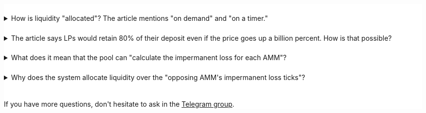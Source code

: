 <br/>

<details><summary>How is liquidity "allocated"? The article mentions "on demand" and "on a timer."</summary></details>

<br/>

<details><summary>The article says LPs would retain 80% of their deposit even if the price goes up a billion percent. How is that possible?</summary></details>

<br/>

<details><summary>What does it mean that the pool can "calculate the impermanent loss for each AMM"?</summary></details>

<br/>

<details><summary>Why does the system allocate liquidity over the "opposing AMM's impermanent loss ticks"?</summary></details>

<br/>

If you have more questions, don't hesitate to ask in the [Telegram group](https://t.me/driftyicp).
